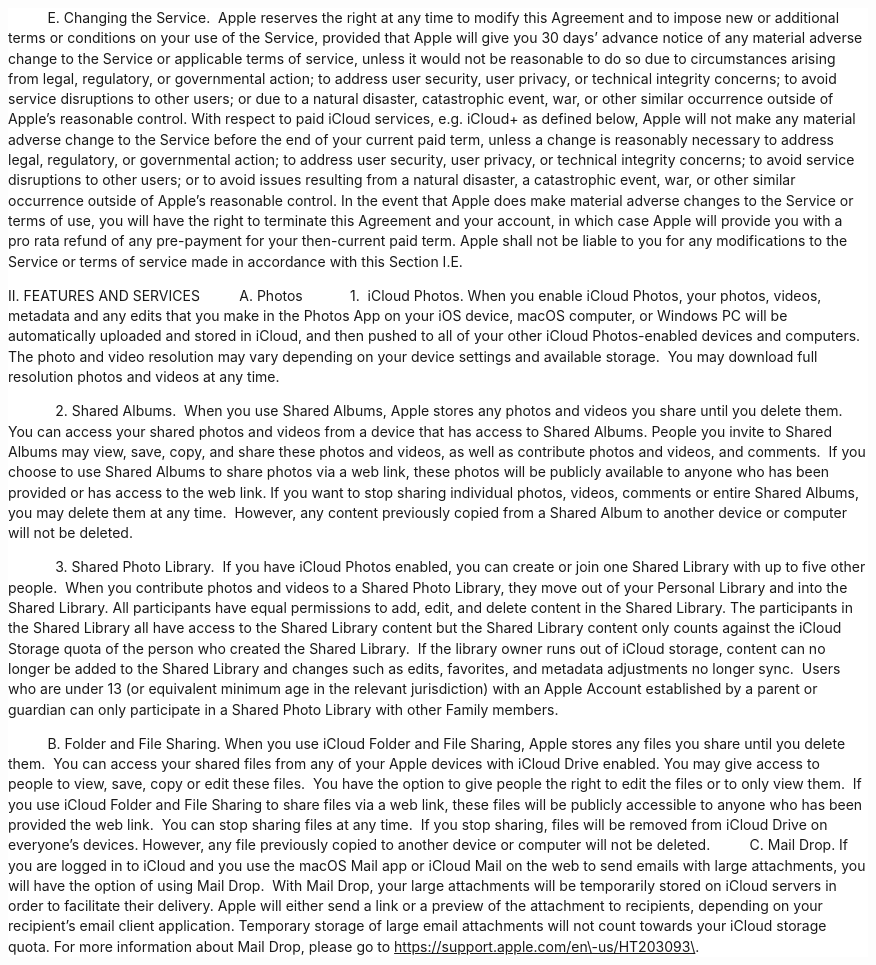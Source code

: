          E. Changing the Service.  Apple reserves the right at any time to modify this Agreement and to impose new or additional terms or conditions on your use of the Service, provided that Apple will give you 30 days’ advance notice of any material adverse change to the Service or applicable terms of service, unless it would not be reasonable to do so due to circumstances arising from legal, regulatory, or governmental action; to address user security, user privacy, or technical integrity concerns; to avoid service disruptions to other users; or due to a natural disaster, catastrophic event, war, or other similar occurrence outside of Apple’s reasonable control. With respect to paid iCloud services, e.g. iCloud\+ as defined below, Apple will not make any material adverse change to the Service before the end of your current paid term, unless a change is reasonably necessary to address legal, regulatory, or governmental action; to address user security, user privacy, or technical integrity concerns; to avoid service disruptions to other users; or to avoid issues resulting from a natural disaster, a catastrophic event, war, or other similar occurrence outside of Apple’s reasonable control. In the event that Apple does make material adverse changes to the Service or terms of use, you will have the right to terminate this Agreement and your account, in which case Apple will provide you with a pro rata refund of any pre\-payment for your then\-current paid term. Apple shall not be liable to you for any modifications to the Service or terms of service made in accordance with this Section I.E.

II. FEATURES AND SERVICES          A. Photos            1\.  iCloud Photos. When you enable iCloud Photos, your photos, videos, metadata and any edits that you make in the Photos App on your iOS device, macOS computer, or Windows PC will be automatically uploaded and stored in iCloud, and then pushed to all of your other iCloud Photos\-enabled devices and computers. The photo and video resolution may vary depending on your device settings and available storage.  You may download full resolution photos and videos at any time.

            2\. Shared Albums.  When you use Shared Albums, Apple stores any photos and videos you share until you delete them. You can access your shared photos and videos from a device that has access to Shared Albums. People you invite to Shared Albums may view, save, copy, and share these photos and videos, as well as contribute photos and videos, and comments.  If you choose to use Shared Albums to share photos via a web link, these photos will be publicly available to anyone who has been provided or has access to the web link. If you want to stop sharing individual photos, videos, comments or entire Shared Albums, you may delete them at any time.  However, any content previously copied from a Shared Album to another device or computer will not be deleted.  

            3\. Shared Photo Library.  If you have iCloud Photos enabled, you can create or join one Shared Library with up to five other people.  When you contribute photos and videos to a Shared Photo Library, they move out of your Personal Library and into the Shared Library. All participants have equal permissions to add, edit, and delete content in the Shared Library. The participants in the Shared Library all have access to the Shared Library content but the Shared Library content only counts against the iCloud Storage quota of the person who created the Shared Library.  If the library owner runs out of iCloud storage, content can no longer be added to the Shared Library and changes such as edits, favorites, and metadata adjustments no longer sync.  Users who are under 13 (or equivalent minimum age in the relevant jurisdiction) with an Apple Account established by a parent or guardian can only participate in a Shared Photo Library with other Family members.

          B. Folder and File Sharing. When you use iCloud Folder and File Sharing, Apple stores any files you share until you delete them.  You can access your shared files from any of your Apple devices with iCloud Drive enabled. You may give access to people to view, save, copy or edit these files.  You have the option to give people the right to edit the files or to only view them.  If you use iCloud Folder and File Sharing to share files via a web link, these files will be publicly accessible to anyone who has been provided the web link.  You can stop sharing files at any time.  If you stop sharing, files will be removed from iCloud Drive on everyone’s devices. However, any file previously copied to another device or computer will not be deleted.          C. Mail Drop. If you are logged in to iCloud and you use the macOS Mail app or iCloud Mail on the web to send emails with large attachments, you will have the option of using Mail Drop.  With Mail Drop, your large attachments will be temporarily stored on iCloud servers in order to facilitate their delivery. Apple will either send a link or a preview of the attachment to recipients, depending on your recipient’s email client application. Temporary storage of large email attachments will not count towards your iCloud storage quota. For more information about Mail Drop, please go to https://support.apple.com/en\-us/HT203093\. 
